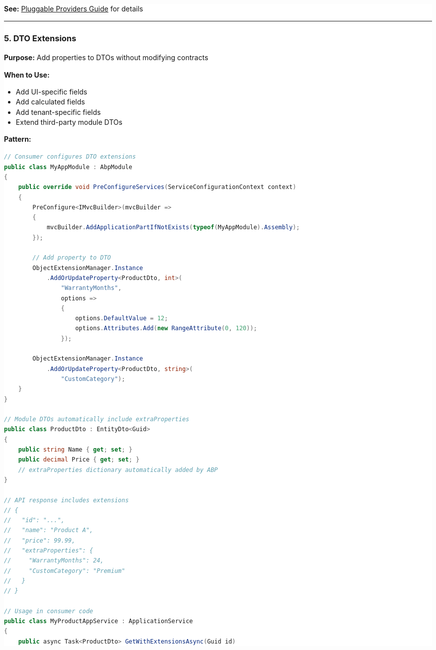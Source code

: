 **See:** [Pluggable Providers Guide](./PLUGGABLE_PROVIDERS.md) for details

---

### 5. DTO Extensions

**Purpose:** Add properties to DTOs without modifying contracts

**When to Use:**
- Add UI-specific fields
- Add calculated fields
- Add tenant-specific fields
- Extend third-party module DTOs

**Pattern:**

```csharp
// Consumer configures DTO extensions
public class MyAppModule : AbpModule
{
    public override void PreConfigureServices(ServiceConfigurationContext context)
    {
        PreConfigure<IMvcBuilder>(mvcBuilder =>
        {
            mvcBuilder.AddApplicationPartIfNotExists(typeof(MyAppModule).Assembly);
        });
        
        // Add property to DTO
        ObjectExtensionManager.Instance
            .AddOrUpdateProperty<ProductDto, int>(
                "WarrantyMonths",
                options =>
                {
                    options.DefaultValue = 12;
                    options.Attributes.Add(new RangeAttribute(0, 120));
                });
        
        ObjectExtensionManager.Instance
            .AddOrUpdateProperty<ProductDto, string>(
                "CustomCategory");
    }
}

// Module DTOs automatically include extraProperties
public class ProductDto : EntityDto<Guid>
{
    public string Name { get; set; }
    public decimal Price { get; set; }
    // extraProperties dictionary automatically added by ABP
}

// API response includes extensions
// {
//   "id": "...",
//   "name": "Product A",
//   "price": 99.99,
//   "extraProperties": {
//     "WarrantyMonths": 24,
//     "CustomCategory": "Premium"
//   }
// }

// Usage in consumer code
public class MyProductAppService : ApplicationService
{
    public async Task<ProductDto> GetWithExtensionsAsync(Guid id)
```